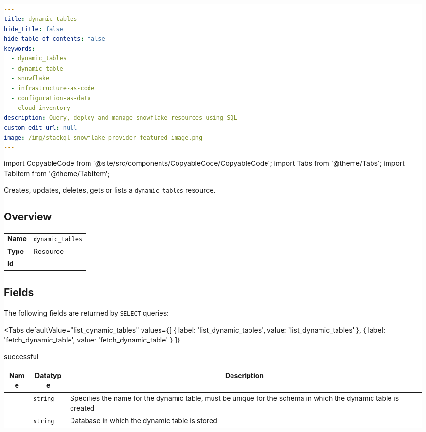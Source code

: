 ```yaml
--- 
title: dynamic_tables
hide_title: false
hide_table_of_contents: false
keywords:
  - dynamic_tables
  - dynamic_table
  - snowflake
  - infrastructure-as-code
  - configuration-as-data
  - cloud inventory
description: Query, deploy and manage snowflake resources using SQL
custom_edit_url: null
image: /img/stackql-snowflake-provider-featured-image.png
---
```


import CopyableCode from '@site/src/components/CopyableCode/CopyableCode';
import Tabs from '@theme/Tabs';
import TabItem from '@theme/TabItem';

Creates, updates, deletes, gets or lists a <code>dynamic_tables</code> resource.

## Overview
<table><tbody>
<tr><td><b>Name</b></td><td><code>dynamic_tables</code></td></tr>
<tr><td><b>Type</b></td><td>Resource</td></tr>
<tr><td><b>Id</b></td><td><CopyableCode code="snowflake.dynamic_table.dynamic_tables" /></td></tr>
</tbody></table>

## Fields

The following fields are returned by `SELECT` queries:

<Tabs
    defaultValue="list_dynamic_tables"
    values={[
        { label: 'list_dynamic_tables', value: 'list_dynamic_tables' },
        { label: 'fetch_dynamic_table', value: 'fetch_dynamic_table' }
    ]}
>
<TabItem value="list_dynamic_tables">

successful

<table>
<thead>
    <tr>
    <th>Name</th>
    <th>Datatype</th>
    <th>Description</th>
    </tr>
</thead>
<tbody>
<tr>
    <td><CopyableCode code="name" /></td>
    <td><code>string</code></td>
    <td>Specifies the name for the dynamic table, must be unique for the schema in which the dynamic table is created</td>
</tr>
<tr>
    <td><CopyableCode code="database_name" /></td>
    <td><code>string</code></td>
    <td>Database in which the dynamic table is stored</td>